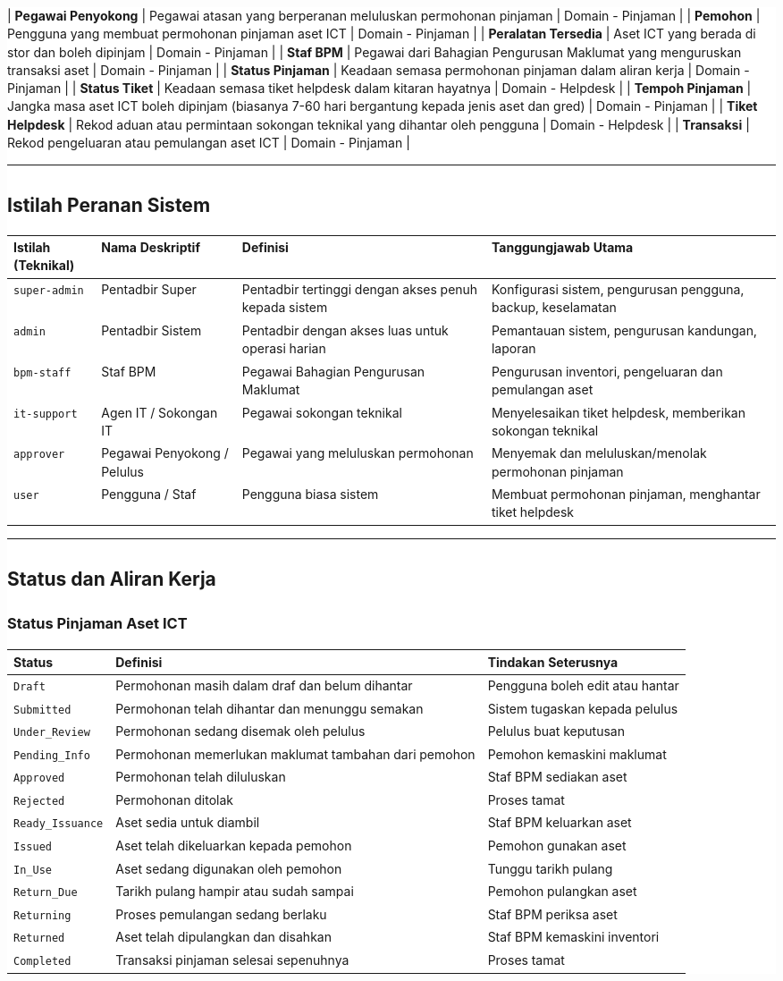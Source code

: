 | **Pegawai Penyokong**    | Pegawai atasan yang berperanan meluluskan permohonan pinjaman                                             | Domain - Pinjaman   |
| **Pemohon**              | Pengguna yang membuat permohonan pinjaman aset ICT                                                        | Domain - Pinjaman   |
| **Peralatan Tersedia**   | Aset ICT yang berada di stor dan boleh dipinjam                                                           | Domain - Pinjaman   |
| **Staf BPM**             | Pegawai dari Bahagian Pengurusan Maklumat yang menguruskan transaksi aset                                 | Domain - Pinjaman   |
| **Status Pinjaman**      | Keadaan semasa permohonan pinjaman dalam aliran kerja                                                     | Domain - Pinjaman   |
| **Status Tiket**         | Keadaan semasa tiket helpdesk dalam kitaran hayatnya                                                      | Domain - Helpdesk   |
| **Tempoh Pinjaman**      | Jangka masa aset ICT boleh dipinjam (biasanya 7-60 hari bergantung kepada jenis aset dan gred)            | Domain - Pinjaman   |
| **Tiket Helpdesk**       | Rekod aduan atau permintaan sokongan teknikal yang dihantar oleh pengguna                                 | Domain - Helpdesk   |
| **Transaksi**            | Rekod pengeluaran atau pemulangan aset ICT                                                                | Domain - Pinjaman   |

---

## Istilah Peranan Sistem

| Istilah (Teknikal) | Nama Deskriptif             | Definisi                                             | Tanggungjawab Utama                                          |
| :----------------- | :-------------------------- | :--------------------------------------------------- | :----------------------------------------------------------- |
| `super-admin`      | Pentadbir Super             | Pentadbir tertinggi dengan akses penuh kepada sistem | Konfigurasi sistem, pengurusan pengguna, backup, keselamatan |
| `admin`            | Pentadbir Sistem            | Pentadbir dengan akses luas untuk operasi harian     | Pemantauan sistem, pengurusan kandungan, laporan             |
| `bpm-staff`        | Staf BPM                    | Pegawai Bahagian Pengurusan Maklumat                 | Pengurusan inventori, pengeluaran dan pemulangan aset        |
| `it-support`       | Agen IT / Sokongan IT       | Pegawai sokongan teknikal                            | Menyelesaikan tiket helpdesk, memberikan sokongan teknikal   |
| `approver`         | Pegawai Penyokong / Pelulus | Pegawai yang meluluskan permohonan                   | Menyemak dan meluluskan/menolak permohonan pinjaman          |
| `user`             | Pengguna / Staf             | Pengguna biasa sistem                                | Membuat permohonan pinjaman, menghantar tiket helpdesk       |

---

## Status dan Aliran Kerja

### Status Pinjaman Aset ICT

| Status           | Definisi                                             | Tindakan Seterusnya             |
| :--------------- | :--------------------------------------------------- | :------------------------------ |
| `Draft`          | Permohonan masih dalam draf dan belum dihantar       | Pengguna boleh edit atau hantar |
| `Submitted`      | Permohonan telah dihantar dan menunggu semakan       | Sistem tugaskan kepada pelulus  |
| `Under_Review`   | Permohonan sedang disemak oleh pelulus               | Pelulus buat keputusan          |
| `Pending_Info`   | Permohonan memerlukan maklumat tambahan dari pemohon | Pemohon kemaskini maklumat      |
| `Approved`       | Permohonan telah diluluskan                          | Staf BPM sediakan aset          |
| `Rejected`       | Permohonan ditolak                                   | Proses tamat                    |
| `Ready_Issuance` | Aset sedia untuk diambil                             | Staf BPM keluarkan aset         |
| `Issued`         | Aset telah dikeluarkan kepada pemohon                | Pemohon gunakan aset            |
| `In_Use`         | Aset sedang digunakan oleh pemohon                   | Tunggu tarikh pulang            |
| `Return_Due`     | Tarikh pulang hampir atau sudah sampai               | Pemohon pulangkan aset          |
| `Returning`      | Proses pemulangan sedang berlaku                     | Staf BPM periksa aset           |
| `Returned`       | Aset telah dipulangkan dan disahkan                  | Staf BPM kemaskini inventori    |
| `Completed`      | Transaksi pinjaman selesai sepenuhnya                | Proses tamat                    |